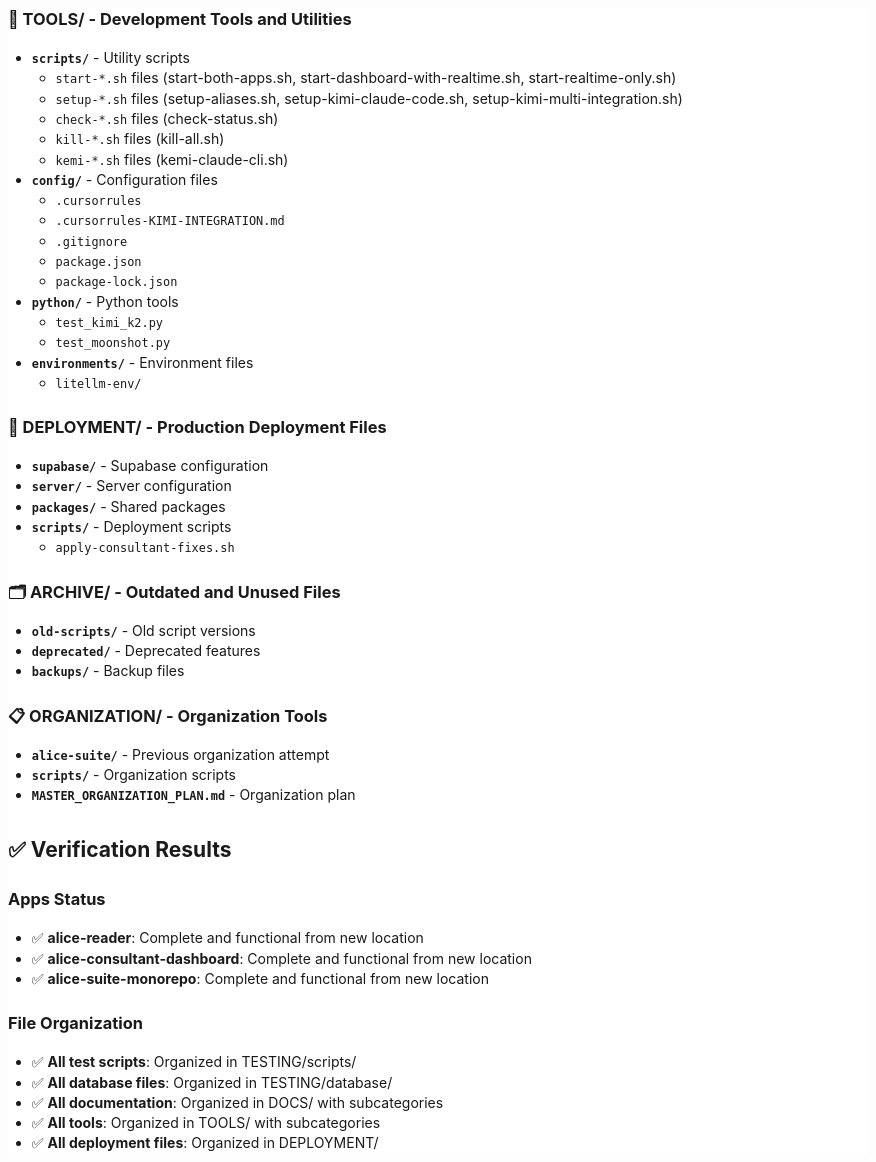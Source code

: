 ### **🔧 TOOLS/** - Development Tools and Utilities
- **`scripts/`** - Utility scripts
  - `start-*.sh` files (start-both-apps.sh, start-dashboard-with-realtime.sh, start-realtime-only.sh)
  - `setup-*.sh` files (setup-aliases.sh, setup-kimi-claude-code.sh, setup-kimi-multi-integration.sh)
  - `check-*.sh` files (check-status.sh)
  - `kill-*.sh` files (kill-all.sh)
  - `kemi-*.sh` files (kemi-claude-cli.sh)
- **`config/`** - Configuration files
  - `.cursorrules`
  - `.cursorrules-KIMI-INTEGRATION.md`
  - `.gitignore`
  - `package.json`
  - `package-lock.json`
- **`python/`** - Python tools
  - `test_kimi_k2.py`
  - `test_moonshot.py`
- **`environments/`** - Environment files
  - `litellm-env/`

### **🚀 DEPLOYMENT/** - Production Deployment Files
- **`supabase/`** - Supabase configuration
- **`server/`** - Server configuration
- **`packages/`** - Shared packages
- **`scripts/`** - Deployment scripts
  - `apply-consultant-fixes.sh`

### **🗂️ ARCHIVE/** - Outdated and Unused Files
- **`old-scripts/`** - Old script versions
- **`deprecated/`** - Deprecated features
- **`backups/`** - Backup files

### **📋 ORGANIZATION/** - Organization Tools
- **`alice-suite/`** - Previous organization attempt
- **`scripts/`** - Organization scripts
- **`MASTER_ORGANIZATION_PLAN.md`** - Organization plan

## ✅ **Verification Results**

### **Apps Status**
- ✅ **alice-reader**: Complete and functional from new location
- ✅ **alice-consultant-dashboard**: Complete and functional from new location
- ✅ **alice-suite-monorepo**: Complete and functional from new location

### **File Organization**
- ✅ **All test scripts**: Organized in TESTING/scripts/
- ✅ **All database files**: Organized in TESTING/database/
- ✅ **All documentation**: Organized in DOCS/ with subcategories
- ✅ **All tools**: Organized in TOOLS/ with subcategories
- ✅ **All deployment files**: Organized in DEPLOYMENT/
